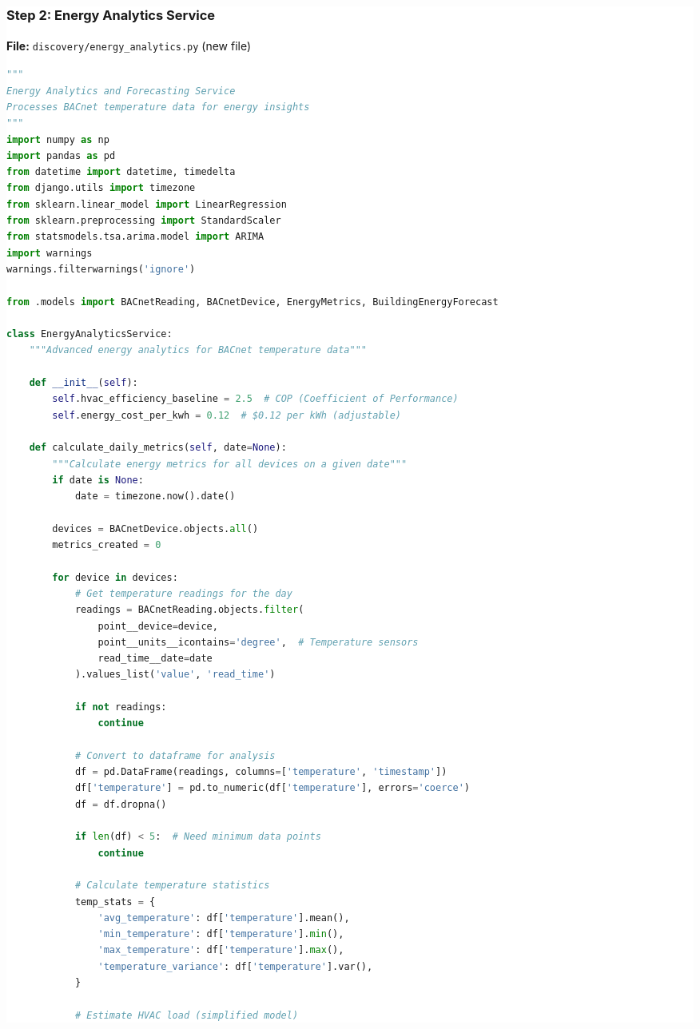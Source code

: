 ### **Step 2: Energy Analytics Service**
**File:** `discovery/energy_analytics.py` (new file)

```python
"""
Energy Analytics and Forecasting Service
Processes BACnet temperature data for energy insights
"""
import numpy as np
import pandas as pd
from datetime import datetime, timedelta
from django.utils import timezone
from sklearn.linear_model import LinearRegression
from sklearn.preprocessing import StandardScaler
from statsmodels.tsa.arima.model import ARIMA
import warnings
warnings.filterwarnings('ignore')

from .models import BACnetReading, BACnetDevice, EnergyMetrics, BuildingEnergyForecast

class EnergyAnalyticsService:
    """Advanced energy analytics for BACnet temperature data"""

    def __init__(self):
        self.hvac_efficiency_baseline = 2.5  # COP (Coefficient of Performance)
        self.energy_cost_per_kwh = 0.12  # $0.12 per kWh (adjustable)

    def calculate_daily_metrics(self, date=None):
        """Calculate energy metrics for all devices on a given date"""
        if date is None:
            date = timezone.now().date()

        devices = BACnetDevice.objects.all()
        metrics_created = 0

        for device in devices:
            # Get temperature readings for the day
            readings = BACnetReading.objects.filter(
                point__device=device,
                point__units__icontains='degree',  # Temperature sensors
                read_time__date=date
            ).values_list('value', 'read_time')

            if not readings:
                continue

            # Convert to dataframe for analysis
            df = pd.DataFrame(readings, columns=['temperature', 'timestamp'])
            df['temperature'] = pd.to_numeric(df['temperature'], errors='coerce')
            df = df.dropna()

            if len(df) < 5:  # Need minimum data points
                continue

            # Calculate temperature statistics
            temp_stats = {
                'avg_temperature': df['temperature'].mean(),
                'min_temperature': df['temperature'].min(),
                'max_temperature': df['temperature'].max(),
                'temperature_variance': df['temperature'].var(),
            }

            # Estimate HVAC load (simplified model)
```